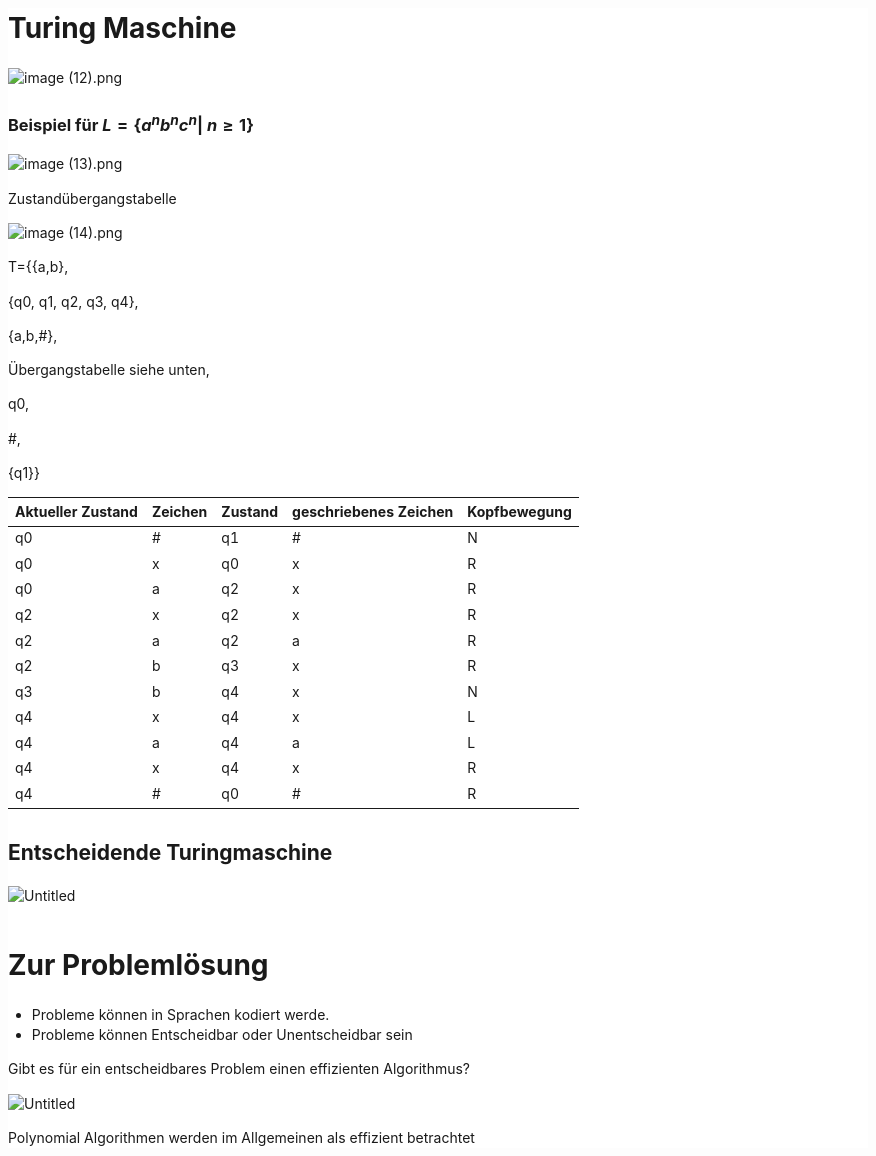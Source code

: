 # Turing Maschine

![image (12).png](image_(12)%204.png)

### Beispiel für $L=\{a^nb^nc^n|\ n \geq 1\}$

![image (13).png](image_(13)%205.png)

Zustandübergangstabelle

![image (14).png](image_(14)%203.png)

T={{a,b},

{q0, q1, q2, q3, q4},

{a,b,#},

Übergangstabelle siehe unten,

q0,

#,

{q1}}

| Aktueller Zustand | Zeichen | Zustand | geschriebenes Zeichen | Kopfbewegung |
| --- | --- | --- | --- | --- |
| q0 | # | q1 | # | N |
| q0 | x | q0 | x | R |
| q0 | a | q2 | x | R |
| q2 | x | q2 | x | R |
| q2 | a | q2 | a | R |
| q2 | b | q3 | x | R |
| q3 | b | q4 | x | N |
| q4 | x | q4 | x | L |
| q4 | a | q4 | a | L |
| q4 | x | q4 | x | R |
| q4 | # | q0 | # | R |

## Entscheidende Turingmaschine

![Untitled](Untitled%201%2030.png)

# Zur Problemlösung

- Probleme können in Sprachen kodiert werde.
- Probleme können Entscheidbar oder Unentscheidbar sein

Gibt es für ein entscheidbares Problem einen effizienten Algorithmus?

![Untitled](Untitled%202%2029.png)

Polynomial Algorithmen werden im Allgemeinen als effizient betrachtet